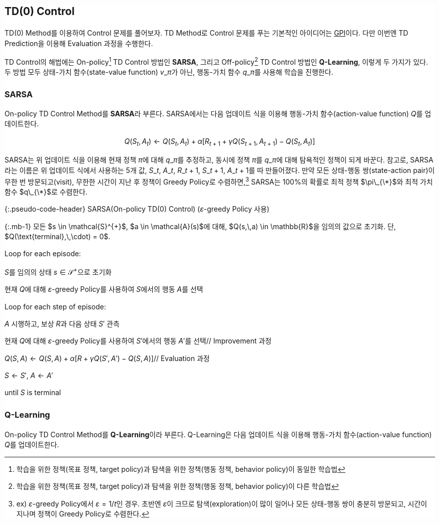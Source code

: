 [^6]: 단, $\alpha$가 상수이기 때문에 두 방법 모두 완벽히 참값에 수렴하지는 않는다. $\alpha$로 상수를 사용하는 경우 가장 최근에 관측한 에피소드의 결과에 따라 추정값이 계속 요동친다.
[^7]: TD(0) Prediction의 RMS Error(실선)가 MC Prediction의 RMS Error(점선)보다 항상 작다(= 아래에 있다).

## TD(0) Control

TD(0) Method를 이용하여 Control 문제를 풀어보자. TD Method로 Control 문제를 푸는 기본적인 아이디어는 [GPI](/SNU_m3309.000200/05-dp#kramdown_여담--gpi-generalized-policy-iteration)이다. 다만 이번엔 TD Prediction을 이용해 Evaluation 과정을 수행한다.

TD Control의 해법에는 On-policy[^8] TD Control 방법인 **SARSA**, 그리고 Off-policy[^9] TD Control 방법인 **Q-Learning**, 이렇게 두 가지가 있다. 두 방법 모두 상태-가치 함수(state-value function) $v\_\pi$가 아닌, 행동-가치 함수 $q\_\pi$를 사용해 학습을 진행한다.

[^8]: 학습을 위한 정책(목표 정책, target policy)과 탐색을 위한 정책(행동 정책, behavior policy)이 동일한 학습법
[^9]: 학습을 위한 정책(목표 정책, target policy)과 탐색을 위한 정책(행동 정책, behavior policy)이 다른 학습법

### SARSA

On-policy TD Control Method를 **SARSA**라 부른다. SARSA에서는 다음 업데이트 식을 이용해 행동-가치 함수(action-value function) $Q$를 업데이트한다.

$$Q(S_{t},\, A_{t}) \leftarrow Q(S_{t},\, A_{t}) + \alpha [R_{t+1} + \gamma Q(S_{t+1},\, A_{t+1}) - Q(S_{t},\, A_{t})]$$

SARSA는 위 업데이트 식을 이용해 현재 정책 $\pi$에 대해 $q\_\pi$를 추정하고, 동시에 정책 $\pi$를 $q\_\pi$에 대해 탐욕적인 정책이 되게 바꾼다. 참고로, SARSA라는 이름은 위 업데이트 식에서 사용하는 5개 값, $S\_t$, $A\_t$, $R\_{t+1}$, $S\_{t+1}$, $A\_{t+1}$를 따 만들어졌다. 만약 모든 상태-행동 쌍(state-action pair)이 무한 번 방문되고(visit), 무한한 시간이 지난 후 정책이 Greedy Policy로 수렴하면,[^10] SARSA는 100%의 확률로 최적 정책 $\pi\_{\*}$와 최적 가치 함수 $q\_{\*}$로 수렴한다.

[^10]: ex) $\varepsilon$-greedy Policy에서 $\varepsilon = 1/t$인 경우. 초반엔 $\varepsilon$이 크므로 탐색(exploration)이 많이 일어나 모든 상태-행동 쌍이 충분히 방문되고, 시간이 지나며 정책이 Greedy Policy로 수렴한다.

{:.pseudo-code-header}
SARSA(On-policy TD(0) Control) ($\varepsilon$-greedy Policy 사용)

<div class="pseudo-code" markdown="block">
{:.mb-1}
모든 $s \in \mathcal{S}^{+}$, $a \in \mathcal{A}(s)$에 대해, $Q(s,\,a) \in \mathbb{R}$을 임의의 값으로 초기화. 단, $Q(\text{terminal},\,\cdot) = 0$.

<span class="keyword-highlight">Loop</span> for each episode:

<span class="indent-1"/>$S$를 임의의 상태 $s \in \mathcal{S}^{+}$으로 초기화

<span class="indent-1"/>현재 $Q$에 대해 $\varepsilon$-greedy Policy를 사용하여 $S$에서의 행동 $A$를 선택

<span class="indent-1"/><span class="keyword-highlight">Loop</span> for each step of episode:

<span class="indent-2"/>$A$ 시행하고, 보상 $R$과 다음 상태 $S'$ 관측

<span class="indent-2"/>현재 $Q$에 대해 $\varepsilon$-greedy Policy를 사용하여 $S'$에서의 행동 $A'$를 선택<span class="indent comment-highlight">// Improvement 과정</span>

<span class="indent-2"/>$Q(S,\,A) \leftarrow Q(S,\,A) + \alpha [R + \gamma Q(S',\,A') - Q(S,\,A)]$<span class="indent comment-highlight">// Evaluation 과정</span>

<span class="indent-2"/>$S \leftarrow S'$, $A \leftarrow A'$

<span class="indent-1"/><span class="keyword-highlight">until</span> $S$ is terminal

</div>

### Q-Learning

On-policy TD Control Method를 **Q-Learning**이라 부른다. Q-Learning은 다음 업데이트 식을 이용해 행동-가치 함수(action-value function) $Q$를 업데이트한다.


[^1]: 이를 Constant-$\alpha$ MC Method라 한다.
[^2]: 이를 bootstrapping이라 한다.
[^3]: 정확히는, TD(0) Method에서는
[^4]: 예를 들어 MC Method에서는 한 에피소드가 끝나야 $V$를 업데이트하므로, 한 에피소드 동안 $V$가 바뀌지 않는다.
[^5]: 행동(action)이 없는 MDP 문제를 MRP(Markov Reward Process)라 한다. Prediction 문제에서는 행동을 결정할 필요가 없으므로, 논의를 단순하게 하기 위해 MRP 문제를 많이 사용한다.
[^11]: 위 코드에서는 $\varepsilon$으로 상수(0.1)를 사용했다.
[^12]: $\varepsilon$-greedy Policy에서 $\varepsilon$-case인 경우
[^13]: 예를 들어, (2, 3) 칸에서 "up" 행동을 하면 무조건 (3, 3) 칸으로 이동한다. 결정론적인 행동의 반댓말은 확률론적(stochastic)인 행동이다. 확률론적인 행동의 예는 (2, 3) 칸에서 "up"을 했을 때 70% 확률로 (3, 3) 칸, 30%의 확률로 (2, 2) 칸으로 이동하는 행동 등이 있다.
[^14]: 반면 SARSA의 경우 작은 $\alpha$를 사용해야 하므로, 많은 수의 경험으로 오랜 시간 학습시켜야 한다.
[^15]: 전체적인 평균은 당연히 -0.1일 것이다.
[^16]: SARSA, Expected SARSA에서는 $\varepsilon$-greedy Policy를 많이 사용하는데, $\varepsilon$-greedy Policy를 만들면서 최대값 연산을 수행한다. Q-Learning에서는 (위에서 살펴본 것처럼) 최대값 연산이 들어 있는 업데이트 식을 이용해 가치 함수를 업데이트하고, 이 가치 함수에 대해 Greedy Policy를 만들면서 또 최대값 연산을 수행한다.
[^17]: $A^{\*} = \underset{a}{\operatorname{arg max}}Q\_1 (S,\,a)$
[^18]: $Q\_2 (A^{\*})$. 즉, $Q\_2 (\underset{a}{\operatorname{arg max}}Q\_1 (S,\,a))$
[^19]: 즉, $A^{\*} = \underset{a}{\operatorname{arg max}}Q\_2 (S,\,a)$, $Q\_1 (A^{\*}) = Q\_1 (\underset{a}{\operatorname{arg max}}Q\_2 (S,\,a))$